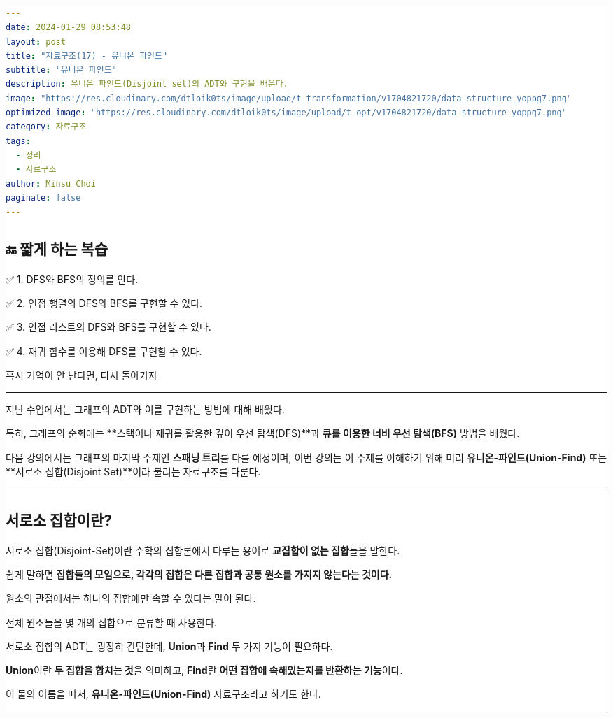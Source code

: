 ```yaml
---
date: 2024-01-29 08:53:48
layout: post
title: "자료구조(17) - 유니온 파인드"
subtitle: "유니온 파인드"
description: 유니온 파인드(Disjoint set)의 ADT와 구현을 배운다.
image: "https://res.cloudinary.com/dtloik0ts/image/upload/t_transformation/v1704821720/data_structure_yoppg7.png"
optimized_image: "https://res.cloudinary.com/dtloik0ts/image/upload/t_opt/v1704821720/data_structure_yoppg7.png"
category: 자료구조
tags:
  - 정리
  - 자료구조
author: Minsu Choi
paginate: false
---
```


<h2>🔚 짧게 하는 복습</h2>

✅ 1. DFS와 BFS의 정의를 안다.

✅ 2. 인접 행렬의 DFS와 BFS를 구현할 수 있다.

✅ 3. 인접 리스트의 DFS와 BFS를 구현할 수 있다.

✅ 4. 재귀 함수를 이용해 DFS를 구현할 수 있다.

혹시 기억이 안 난다면, <u><a href = "/자료구조(16)-dfs와-bfs/"> 다시 돌아가자</a></u>

---

지난 수업에서는 그래프의 ADT와 이를 구현하는 방법에 대해 배웠다.

특히, 그래프의 순회에는 **스택이나 재귀를 활용한 깊이 우선 탐색(DFS)**과 **큐를 이용한 너비 우선 탐색(BFS)** 방법을 배웠다.

다음 강의에서는 그래프의 마지막 주제인 **스패닝 트리**를 다룰 예정이며, 이번 강의는 이 주제를 이해하기 위해 미리 **유니온-파인드(Union-Find)** 또는 **서로소 집합(Disjoint Set)**이라 불리는 자료구조를 다룬다.

---

## 서로소 집합이란?

서로소 집합(Disjoint-Set)이란 수학의 집합론에서 다루는 용어로 **교집합이 없는 집합**들을 말한다.

쉽게 말하면 **집합들의 모임으로, 각각의 집합은 다른 집합과 공통 원소를 가지지 않는다는 것이다.**

원소의 관점에서는 하나의 집합에만 속할 수 있다는 말이 된다.

전체 원소들을 몇 개의 집합으로 분류할 때 사용한다.

서로소 집합의 ADT는 굉장히 간단한데, **Union**과 **Find** 두 가지 기능이 필요하다.

**Union**이란 **두 집합을 합치는 것**을 의미하고, **Find**란 **어떤 집합에 속해있는지를 반환하는 기능**이다.

이 둘의 이름을 따서, **유니온-파인드(Union-Find)** 자료구조라고 하기도 한다.

---